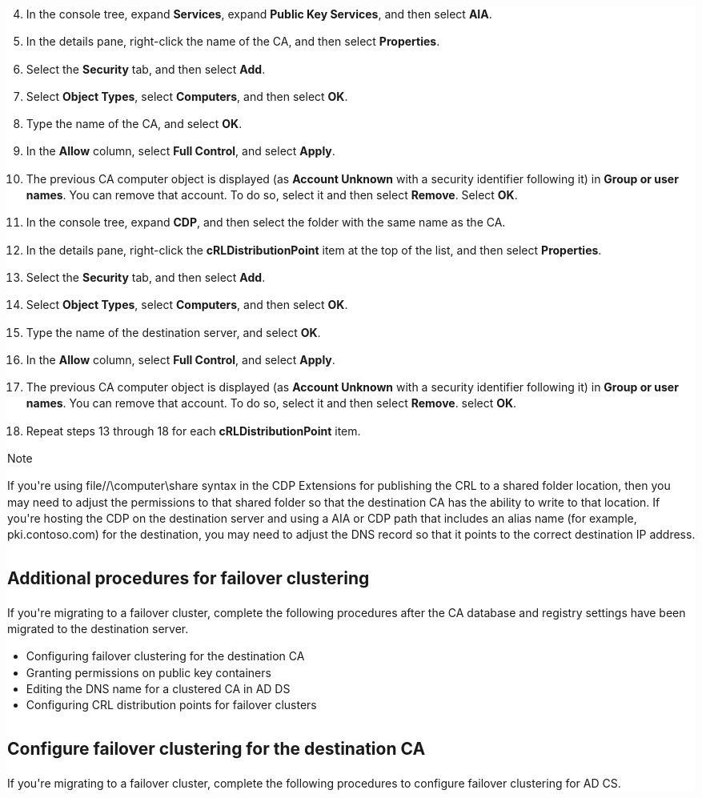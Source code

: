 4. In the console tree, expand **Services**, expand **Public Key Services**, and then select **AIA**.

5. In the details pane, right-click the name of the CA, and then select **Properties**.

6. Select the **Security** tab, and then select **Add**.

7. Select **Object Types**, select **Computers**, and then select **OK**.

8. Type the name of the CA, and select **OK**.

9. In the **Allow** column, select **Full Control**, and select **Apply**.

10. The previous CA computer object is displayed (as **Account Unknown** with a security identifier following it) in **Group or user names**. You can remove that account. To do so, select it and then select **Remove**. Select **OK**.

11. In the console tree, expand **CDP**, and then select the folder with the same name as the CA.

12. In the details pane, right-click the **cRLDistributionPoint** item at the top of the list, and then select **Properties**.

13. Select the **Security** tab, and then select **Add**.

14. Select **Object Types**, select **Computers**, and then select **OK**.

15. Type the name of the destination server, and select **OK**.

16. In the **Allow** column, select **Full Control**, and select **Apply**.

17. The previous CA computer object is displayed (as **Account Unknown** with a security identifier following it) in **Group or user names**. You can remove that account. To do so, select it and then select **Remove**. select **OK**.

18. Repeat steps 13 through 18 for each **cRLDistributionPoint** item.

> [!NOTE]
> If you're using file//\\computer\share syntax in the CDP Extensions for publishing the CRL to a shared folder location, then you may need to adjust the permissions to that shared folder so that the destination CA has the ability to write to that location.
> If you're hosting the CDP on the destination server and using a AIA or CDP path that includes an alias name (for example, pki.contoso.com) for the destination, you may need to adjust the DNS record so that it points to the correct destination IP address.

## Additional procedures for failover clustering

If you're migrating to a failover cluster, complete the following procedures after the CA database and registry settings have been migrated to the destination server.

- Configuring failover clustering for the destination CA
- Granting permissions on public key containers
- Editing the DNS name for a clustered CA in AD DS
- Configuring CRL distribution points for failover clusters

## Configure failover clustering for the destination CA

If you're migrating to a failover cluster, complete the following procedures to configure failover clustering for AD CS.
